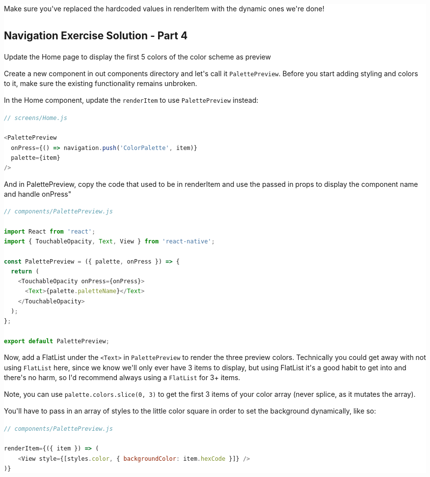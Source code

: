 Make sure you've replaced the hardcoded values in renderItem with the dynamic ones we're done!

## Navigation Exercise Solution - Part 4

Update the Home page to display the first 5 colors of the color scheme as preview

Create a new component in out components directory and let's call it `PalettePreview`. Before you start adding styling and colors to it, make sure the existing functionality remains unbroken.

In the Home component, update the `renderItem` to use `PalettePreview` instead:

```js
// screens/Home.js

<PalettePreview
  onPress={() => navigation.push('ColorPalette', item)}
  palette={item}
/>
```

And in PalettePreview, copy the code that used to be in renderItem and use the passed in props to display the component name and handle onPress"

```js
// components/PalettePreview.js

import React from 'react';
import { TouchableOpacity, Text, View } from 'react-native';

const PalettePreview = ({ palette, onPress }) => {
  return (
    <TouchableOpacity onPress={onPress}>
      <Text>{palette.paletteName}</Text>
    </TouchableOpacity>
  );
};

export default PalettePreview;
```

Now, add a FlatList under the `<Text>` in `PalettePreview` to render the three preview colors. Technically you could get away with not using `FlatList` here, since we know we'll only ever have 3 items to display, but using FlatList it's a good habit to get into and there's no harm, so I'd recommend always using a `FlatList` for 3+ items.

Note, you can use `palette.colors.slice(0, 3)` to get the first 3 items of your color array (never splice, as it mutates the array).

You'll have to pass in an array of styles to the little color square in order to set the background dynamically, like so:

```js
// components/PalettePreview.js

renderItem={({ item }) => (
    <View style={[styles.color, { backgroundColor: item.hexCode }]} />
)}
```
